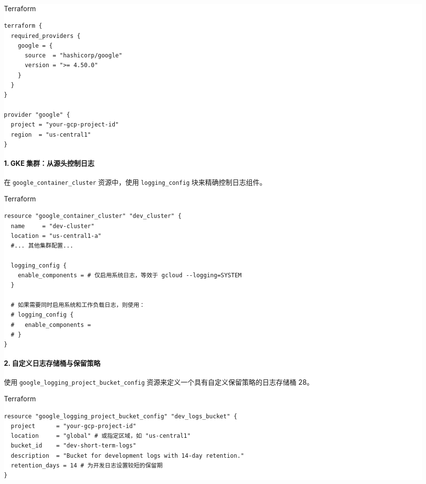 Terraform

```
terraform {
  required_providers {
    google = {
      source  = "hashicorp/google"
      version = ">= 4.50.0"
    }
  }
}

provider "google" {
  project = "your-gcp-project-id"
  region  = "us-central1"
}
```

#### 1. GKE 集群：从源头控制日志

在 `google_container_cluster` 资源中，使用 `logging_config` 块来精确控制日志组件。

Terraform

```
resource "google_container_cluster" "dev_cluster" {
  name     = "dev-cluster"
  location = "us-central1-a"
  #... 其他集群配置...

  logging_config {
    enable_components = # 仅启用系统日志，等效于 gcloud --logging=SYSTEM
  }

  # 如果需要同时启用系统和工作负载日志，则使用：
  # logging_config {
  #   enable_components =
  # }
}
```

#### 2. 自定义日志存储桶与保留策略

使用 `google_logging_project_bucket_config` 资源来定义一个具有自定义保留策略的日志存储桶 28。

Terraform

```
resource "google_logging_project_bucket_config" "dev_logs_bucket" {
  project      = "your-gcp-project-id"
  location     = "global" # 或指定区域，如 "us-central1"
  bucket_id    = "dev-short-term-logs"
  description  = "Bucket for development logs with 14-day retention."
  retention_days = 14 # 为开发日志设置较短的保留期
}
```
